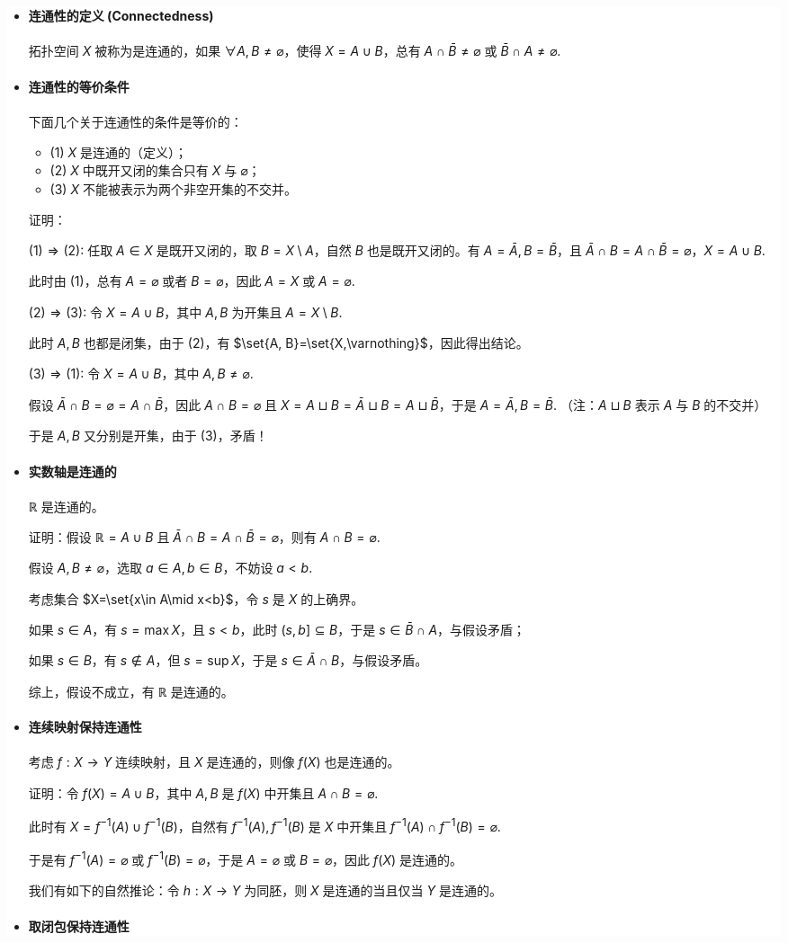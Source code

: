 - #### 连通性的定义 (Connectedness)

  拓扑空间 $X$ 被称为是连通的，如果 $\forall A, B\neq \varnothing$，使得 $X=A\cup B$，总有 $A\cap \bar B\neq \varnothing$ 或 $\bar B\cap A\neq\varnothing$.

- #### 连通性的等价条件

  下面几个关于连通性的条件是等价的：

  - $(1)$ $X$ 是连通的（定义）；
  - $(2)$ $X$ 中既开又闭的集合只有 $X$ 与 $\varnothing$；
  - $(3)$ $X$ 不能被表示为两个非空开集的不交并。

  证明：

  $(1)\Rightarrow (2)$: 任取 $A\in X$ 是既开又闭的，取 $B=X\setminus A$，自然 $B$ 也是既开又闭的。有 $A=\bar A, B=\bar B$，且 $\bar A\cap B=A\cap \bar B=\varnothing$，$X=A\cup B$.

  此时由 $(1)$，总有 $A=\varnothing$ 或者 $B=\varnothing$，因此 $A=X$ 或 $A=\varnothing$.

  $(2)\Rightarrow (3)$: 令 $X=A\cup B$，其中 $A, B$ 为开集且 $A=X\setminus B$.

  此时 $A, B$ 也都是闭集，由于 $(2)$，有 $\set{A, B}=\set{X,\varnothing}$，因此得出结论。

  $(3)\Rightarrow (1)$: 令 $X=A\cup B$，其中 $A, B\neq\varnothing$.

  假设 $\bar A\cap B=\varnothing=A\cap \bar B$，因此 $A\cap B=\varnothing$ 且 $X=A\sqcup B=\bar A\sqcup B=A\sqcup \bar B$，于是 $A=\bar A, B=\bar B$. （注：$A\sqcup B$ 表示 $A$ 与 $B$ 的不交并）

  于是 $A, B$ 又分别是开集，由于 $(3)$，矛盾！

- #### 实数轴是连通的

  $\mathbb R$ 是连通的。

  证明：假设 $\mathbb R=A\cup B$ 且 $\bar A\cap B=A\cap\bar B=\varnothing$，则有 $A\cap B=\varnothing$.

  假设 $A, B\neq \varnothing$，选取 $a\in A, b\in B$，不妨设 $a<b$.

  考虑集合 $X=\set{x\in A\mid x<b}$，令 $s$ 是 $X$ 的上确界。

  如果 $s\in A$，有 $s=\max X$，且 $s<b$，此时 $(s, b]\subseteq B$，于是 $s\in \bar B\cap A$，与假设矛盾；

  如果 $s\in B$，有 $s\not\in A$，但 $s=\sup X$，于是 $s\in \bar A\cap B$，与假设矛盾。

  综上，假设不成立，有 $\mathbb R$ 是连通的。

- #### 连续映射保持连通性

  考虑 $f: X\to Y$ 连续映射，且 $X$ 是连通的，则像 $f (X)$ 也是连通的。

  证明：令 $f (X)=A\cup B$，其中 $A, B$ 是 $f (X)$ 中开集且 $A\cap B=\varnothing$.

  此时有 $X=f^{-1}(A)\cup f^{-1}(B)$，自然有 $f^{-1}(A), f^{-1}(B)$ 是 $X$ 中开集且 $f^{-1}(A)\cap f^{-1}(B)=\varnothing$.

  于是有 $f^{-1}(A)=\varnothing$ 或 $f^{-1}(B)=\varnothing$，于是 $A=\varnothing$ 或 $B=\varnothing$，因此 $f (X)$ 是连通的。

  

  我们有如下的自然推论：令 $h: X\to Y$ 为同胚，则 $X$ 是连通的当且仅当 $Y$ 是连通的。

- #### 取闭包保持连通性
